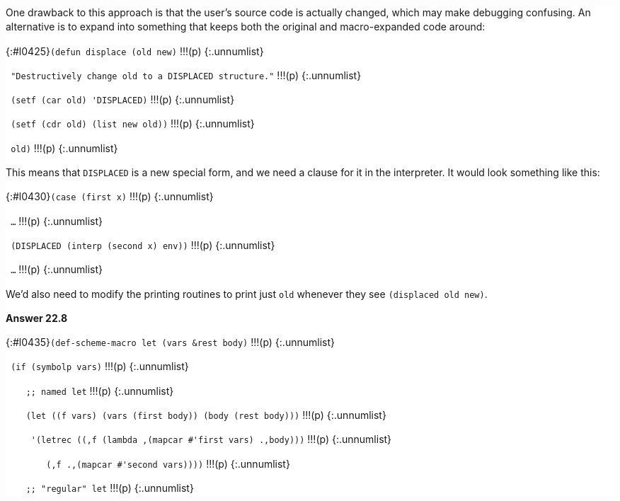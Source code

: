 One drawback to this approach is that the user’s source code is actually changed, which may make debugging confusing.
An alternative is to expand into something that keeps both the original and macro-expanded code around:

[ ](#){:#l0425}`(defun displace (old new)`
!!!(p) {:.unnumlist}

` "Destructively change old to a DISPLACED structure."`
!!!(p) {:.unnumlist}

` (setf (car old) 'DISPLACED)`
!!!(p) {:.unnumlist}

` (setf (cdr old) (list new old))`
!!!(p) {:.unnumlist}

` old)`
!!!(p) {:.unnumlist}

This means that `DISPLACED` is a new special form, and we need a clause for it in the interpreter.
It would look something like this:

[ ](#){:#l0430}`(case (first x)`
!!!(p) {:.unnumlist}

` …`
!!!(p) {:.unnumlist}

` (DISPLACED (interp (second x) env))`
!!!(p) {:.unnumlist}

` …`
!!!(p) {:.unnumlist}

We’d also need to modify the printing routines to print just `old` whenever they see `(displaced old new)`.

**Answer 22.8**

[ ](#){:#l0435}`(def-scheme-macro let (vars &rest body)`
!!!(p) {:.unnumlist}

` (if (symbolp vars)`
!!!(p) {:.unnumlist}

`    ;; named let`
!!!(p) {:.unnumlist}

`    (let ((f vars) (vars (first body)) (body (rest body)))`
!!!(p) {:.unnumlist}

`     '(letrec ((,f (lambda ,(mapcar #'first vars) .,body)))`
!!!(p) {:.unnumlist}

`        (,f .,(mapcar #'second vars))))`
!!!(p) {:.unnumlist}

`    ;; "regular" let`
!!!(p) {:.unnumlist}
